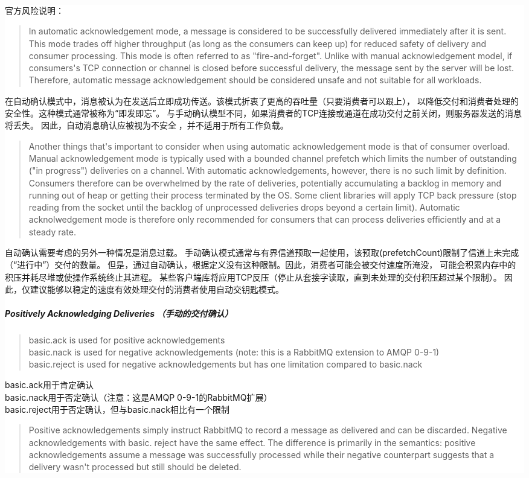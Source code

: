 官方风险说明：
>In automatic acknowledgement mode, 
a message is considered to be successfully delivered immediately after it is sent. 
This mode trades off higher throughput (as long as the consumers can keep up) 
for reduced safety of delivery and consumer processing. 
This mode is often referred to as "fire-and-forget". Unlike with manual acknowledgement model, 
if consumers's TCP connection or channel is closed before successful delivery, 
the message sent by the server will be lost. Therefore,
automatic message acknowledgement should be considered unsafe and not suitable for all workloads.

在自动确认模式中，消息被认为在发送后立即成功传送。该模式折衷了更高的吞吐量（只要消费者可以跟上），
以降低交付和消费者处理的安全性。这种模式通常被称为“即发即忘”。
与手动确认模型不同，如果消费者的TCP连接或通道在成功交付之前关闭，则服务器发送的消息将丢失。
因此，自动消息确认应被视为不安全 ，并不适用于所有工作负载。

>Another things that's important to consider 
when using automatic acknowledgement mode is that of consumer overload.
Manual acknowledgement mode is typically used 
with a bounded channel prefetch which limits the number of outstanding ("in progress") 
deliveries on a channel. With automatic acknowledgements, however, 
there is no such limit by definition. Consumers therefore can be overwhelmed by the rate of deliveries, 
potentially accumulating a backlog in memory and running out of heap or getting their process terminated by the OS. 
Some client libraries will apply TCP back pressure 
(stop reading from the socket until the backlog of unprocessed deliveries drops beyond a certain limit). 
Automatic acknolwedgement mode is therefore only recommended for consumers that can process deliveries efficiently and at a steady rate.

自动确认需要考虑的另外一种情况是消息过载。
手动确认模式通常与有界信道预取一起使用，该预取(prefetchCount)限制了信道上未完成（“进行中”）交付的数量。
但是，通过自动确认，根据定义没有这种限制。因此，消费者可能会被交付速度所淹没，
可能会积累内存中的积压并耗尽堆或使操作系统终止其进程。
某些客户端库将应用TCP反压（停止从套接字读取，直到未处理的交付积压超过某个限制）。
因此，仅建议能够以稳定的速度有效处理交付的消费者使用自动交钥匙模式。

##### Positively Acknowledging Deliveries （手动的交付确认）

>basic.ack is used for positive acknowledgements  
basic.nack is used for negative acknowledgements (note: this is a RabbitMQ extension to AMQP 0-9-1)  
basic.reject is used for negative acknowledgements but has one limitation compared to basic.nack  

basic.ack用于肯定确认  
basic.nack用于否定确认（注意：这是AMQP 0-9-1的RabbitMQ扩展）  
basic.reject用于否定确认，但与basic.nack相比有一个限制  

>Positive acknowledgements simply instruct RabbitMQ to record a message as 
delivered and can be discarded. Negative acknowledgements with basic.
reject have the same effect. The difference is primarily in the semantics: 
positive acknowledgements assume a message was successfully processed 
while their negative counterpart suggests that a delivery wasn't processed but still should be deleted.
